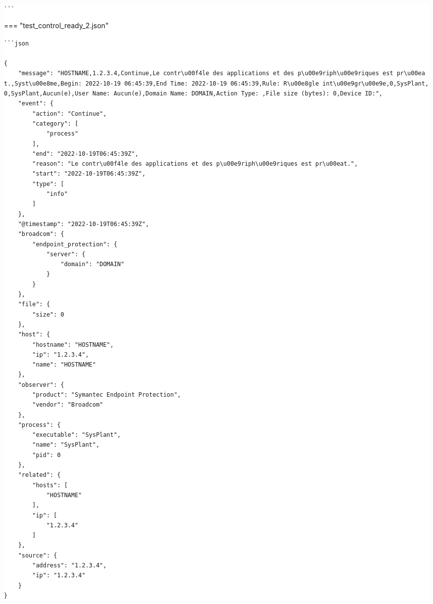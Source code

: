 	```


=== "test_control_ready_2.json"

    ```json
	
    {
        "message": "HOSTNAME,1.2.3.4,Continue,Le contr\u00f4le des applications et des p\u00e9riph\u00e9riques est pr\u00eat.,Syst\u00e8me,Begin: 2022-10-19 06:45:39,End Time: 2022-10-19 06:45:39,Rule: R\u00e8gle int\u00e9gr\u00e9e,0,SysPlant,0,SysPlant,Aucun(e),User Name: Aucun(e),Domain Name: DOMAIN,Action Type: ,File size (bytes): 0,Device ID:",
        "event": {
            "action": "Continue",
            "category": [
                "process"
            ],
            "end": "2022-10-19T06:45:39Z",
            "reason": "Le contr\u00f4le des applications et des p\u00e9riph\u00e9riques est pr\u00eat.",
            "start": "2022-10-19T06:45:39Z",
            "type": [
                "info"
            ]
        },
        "@timestamp": "2022-10-19T06:45:39Z",
        "broadcom": {
            "endpoint_protection": {
                "server": {
                    "domain": "DOMAIN"
                }
            }
        },
        "file": {
            "size": 0
        },
        "host": {
            "hostname": "HOSTNAME",
            "ip": "1.2.3.4",
            "name": "HOSTNAME"
        },
        "observer": {
            "product": "Symantec Endpoint Protection",
            "vendor": "Broadcom"
        },
        "process": {
            "executable": "SysPlant",
            "name": "SysPlant",
            "pid": 0
        },
        "related": {
            "hosts": [
                "HOSTNAME"
            ],
            "ip": [
                "1.2.3.4"
            ]
        },
        "source": {
            "address": "1.2.3.4",
            "ip": "1.2.3.4"
        }
    }
    	